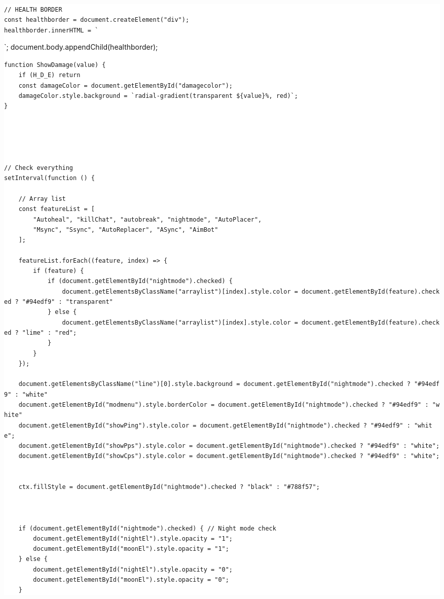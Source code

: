     // HEALTH BORDER
    const healthborder = document.createElement("div");
    healthborder.innerHTML = `
  <div id="damagecolor" style="transition: background 0.3s ease; display: block; position: absolute; z-index: 2; width: 100%; height: 100%; background: radial-gradient(transparent 100%, red); pointer-events: none; z-index: 3;"></div>
`;
    document.body.appendChild(healthborder);

    function ShowDamage(value) {
        if (H_D_E) return
        const damageColor = document.getElementById("damagecolor");
        damageColor.style.background = `radial-gradient(transparent ${value}%, red)`;
    }





    // Check everything
    setInterval(function () {

        // Array list
        const featureList = [
            "Autoheal", "killChat", "autobreak", "nightmode", "AutoPlacer",
            "Msync", "Ssync", "AutoReplacer", "ASync", "AimBot"
        ];

        featureList.forEach((feature, index) => {
            if (feature) {
                if (document.getElementById("nightmode").checked) {
                    document.getElementsByClassName("arraylist")[index].style.color = document.getElementById(feature).checked ? "#94edf9" : "transparent"
                } else {
                    document.getElementsByClassName("arraylist")[index].style.color = document.getElementById(feature).checked ? "lime" : "red";
                }
            }
        });

        document.getElementsByClassName("line")[0].style.background = document.getElementById("nightmode").checked ? "#94edf9" : "white"
        document.getElementById("modmenu").style.borderColor = document.getElementById("nightmode").checked ? "#94edf9" : "white"
        document.getElementById("showPing").style.color = document.getElementById("nightmode").checked ? "#94edf9" : "white";
        document.getElementById("showPps").style.color = document.getElementById("nightmode").checked ? "#94edf9" : "white";
        document.getElementById("showCps").style.color = document.getElementById("nightmode").checked ? "#94edf9" : "white";


        ctx.fillStyle = document.getElementById("nightmode").checked ? "black" : "#788f57";



        if (document.getElementById("nightmode").checked) { // Night mode check
            document.getElementById("nightEl").style.opacity = "1";
            document.getElementById("moonEl").style.opacity = "1";
        } else {
            document.getElementById("nightEl").style.opacity = "0";
            document.getElementById("moonEl").style.opacity = "0";
        }
